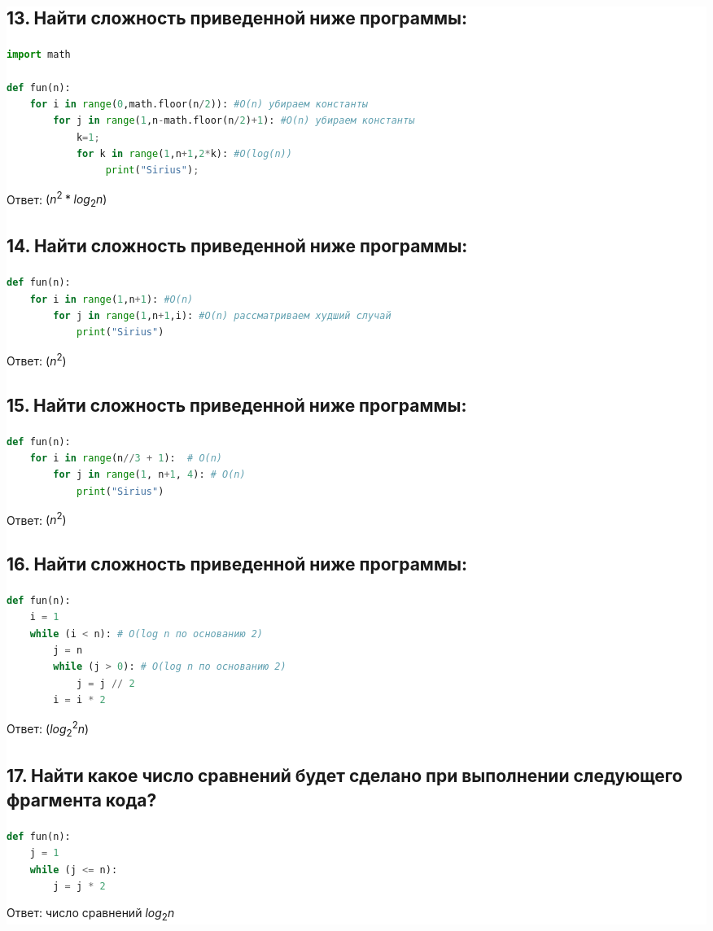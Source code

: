 ## 13. Найти сложность приведенной ниже программы: 

```py
import math
 
def fun(n):
    for i in range(0,math.floor(n/2)): #O(n) убираем константы 
        for j in range(1,n-math.floor(n/2)+1): #O(n) убираем константы 
            k=1;
            for k in range(1,n+1,2*k): #O(log(n))
                 print("Sirius");
```

Ответ: $(n^2*log_2n)$
 
## 14. Найти сложность приведенной ниже программы: 

```python
def fun(n):
    for i in range(1,n+1): #O(n) 
        for j in range(1,n+1,i): #O(n) рассматриваем худший случай
            print("Sirius")
```
Ответ: $(n^2)$

## 15. Найти сложность приведенной ниже программы: 

```py
def fun(n):
    for i in range(n//3 + 1):  # O(n)
        for j in range(1, n+1, 4): # O(n)
            print("Sirius")
```          
Ответ: $(n^2)$

## 16. Найти сложность приведенной ниже программы:  
```py
def fun(n):
    i = 1
    while (i < n): # O(log n по основанию 2)
        j = n
        while (j > 0): # O(log n по основанию 2)
            j = j // 2
        i = i * 2
```
Ответ: $(log_2^2n)$

## 17. Найти какое число сравнений будет сделано при выполнении следующего фрагмента кода?  
```py
def fun(n):
    j = 1
    while (j <= n):
        j = j * 2
```
Ответ: число сравнений $log_2n$
